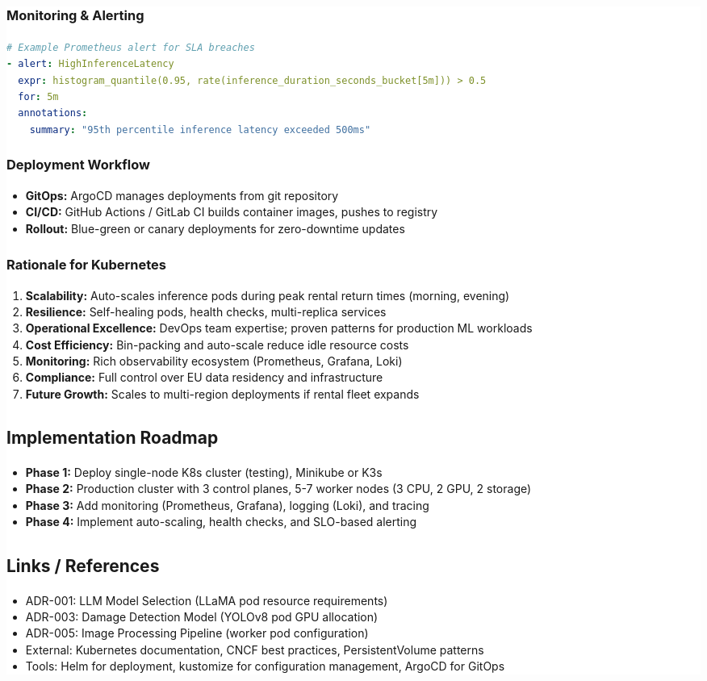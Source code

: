 ### Monitoring & Alerting

```yaml
# Example Prometheus alert for SLA breaches
- alert: HighInferenceLatency
  expr: histogram_quantile(0.95, rate(inference_duration_seconds_bucket[5m])) > 0.5
  for: 5m
  annotations:
    summary: "95th percentile inference latency exceeded 500ms"
```

### Deployment Workflow

- **GitOps:** ArgoCD manages deployments from git repository
- **CI/CD:** GitHub Actions / GitLab CI builds container images, pushes to registry
- **Rollout:** Blue-green or canary deployments for zero-downtime updates

### Rationale for Kubernetes

1. **Scalability:** Auto-scales inference pods during peak rental return times (morning, evening)
2. **Resilience:** Self-healing pods, health checks, multi-replica services
3. **Operational Excellence:** DevOps team expertise; proven patterns for production ML workloads
4. **Cost Efficiency:** Bin-packing and auto-scale reduce idle resource costs
5. **Monitoring:** Rich observability ecosystem (Prometheus, Grafana, Loki)
6. **Compliance:** Full control over EU data residency and infrastructure
7. **Future Growth:** Scales to multi-region deployments if rental fleet expands

## Implementation Roadmap

- **Phase 1:** Deploy single-node K8s cluster (testing), Minikube or K3s
- **Phase 2:** Production cluster with 3 control planes, 5-7 worker nodes (3 CPU, 2 GPU, 2 storage)
- **Phase 3:** Add monitoring (Prometheus, Grafana), logging (Loki), and tracing
- **Phase 4:** Implement auto-scaling, health checks, and SLO-based alerting

## Links / References

- ADR-001: LLM Model Selection (LLaMA pod resource requirements)
- ADR-003: Damage Detection Model (YOLOv8 pod GPU allocation)
- ADR-005: Image Processing Pipeline (worker pod configuration)
- External: Kubernetes documentation, CNCF best practices, PersistentVolume patterns
- Tools: Helm for deployment, kustomize for configuration management, ArgoCD for GitOps

